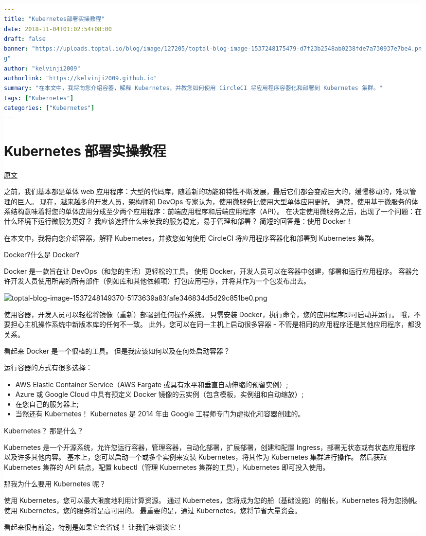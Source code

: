 ```yaml
---
title: "Kubernetes部署实操教程"
date: 2018-11-04T01:02:54+08:00
draft: false
banner: "https://uploads.toptal.io/blog/image/127205/toptal-blog-image-1537248175479-d7f23b2548ab0238fde7a730937e7be4.png"
author: "kelvinji2009"
authorlink: "https://kelvinji2009.github.io"
summary: "在本文中，我将向您介绍容器，解释 Kubernetes，并教您如何使用 CircleCI 将应用程序容器化和部署到 Kubernetes 集群。"
tags: ["Kubernetes"]
categories: ["Kubernetes"]
---
```


# Kubernetes 部署实操教程

[原文](https://www.toptal.com/kubernetes/what-is-kubernetes)

之前，我们基本都是单体 web 应用程序：大型的代码库，随着新的功能和特性不断发展，最后它们都会变成巨大的，缓慢移动的，难以管理的巨人。 现在，越来越多的开发人员，架构师和 DevOps 专家认为，使用微服务比使用大型单体应用更好。 通常，使用基于微服务的体系结构意味着将您的单体应用分成至少两个应用程序：前端应用程序和后端应用程序（API）。 在决定使用微服务之后，出现了一个问题：在什么环境下运行微服务更好？ 我应该选择什么来使我的服务稳定，易于管理和部署？ 简短的回答是：使用 Docker！

在本文中，我将向您介绍容器，解释 Kubernetes，并教您如何使用 CircleCI 将应用程序容器化和部署到 Kubernetes 集群。

Docker?什么是 Docker?

Docker 是一款旨在让 DevOps（和您的生活）更轻松的工具。 使用 Docker，开发人员可以在容器中创建，部署和运行应用程序。 容器允许开发人员使用所需的所有部件（例如库和其他依赖项）打包应用程序，并将其作为一个包发布出去。

![toptal-blog-image-1537248149370-5173639a83fafe346834d5d29c851be0.png](https://uploads.toptal.io/blog/image/127203/toptal-blog-image-1537248149370-5173639a83fafe346834d5d29c851be0.png)

使用容器，开发人员可以轻松将镜像（重新）部署到任何操作系统。 只需安装 Docker，执行命令，您的应用程序即可启动并运行。 哦，不要担心主机操作系统中新版本库的任何不一致。 此外，您可以在同一主机上启动很多容器 - 不管是相同的应用程序还是其他应用程序，都没关系。

看起来 Docker 是一个很棒的工具。 但是我应该如何以及在何处启动容器？

运行容器的方式有很多选择：

- AWS Elastic Container Service（AWS Fargate 或具有水平和垂直自动伸缩的预留实例）;
- Azure 或 Google Cloud 中具有预定义 Docker 镜像的云实例（包含模板，实例组和自动缩放）;
- 在您自己的服务器上;
- 当然还有 Kubernetes！ Kubernetes 是 2014 年由 Google 工程师专门为虚拟化和容器创建的。

Kubernetes？ 那是什么？

Kubernetes 是一个开源系统，允许您运行容器，管理容器，自动化部署，扩展部署，创建和配置 Ingress，部署无状态或有状态应用程序以及许多其他内容。 基本上，您可以启动一个或多个实例来安装 Kubernetes，将其作为 Kubernetes 集群进行操作。 然后获取 Kubernetes 集群的 API 端点，配置 kubectl（管理 Kubernetes 集群的工具），Kubernetes 即可投入使用。

那我为什么要用 Kubernetes 呢？

使用 Kubernetes，您可以最大限度地利用计算资源。 通过 Kubernetes，您将成为您的船（基础设施）的船长，Kubernetes 将为您扬帆。 使用 Kubernetes，您的服务将是高可用的。 最重要的是，通过 Kubernetes，您将节省大量资金。

看起来很有前途，特别是如果它会省钱！ 让我们来谈谈它！
